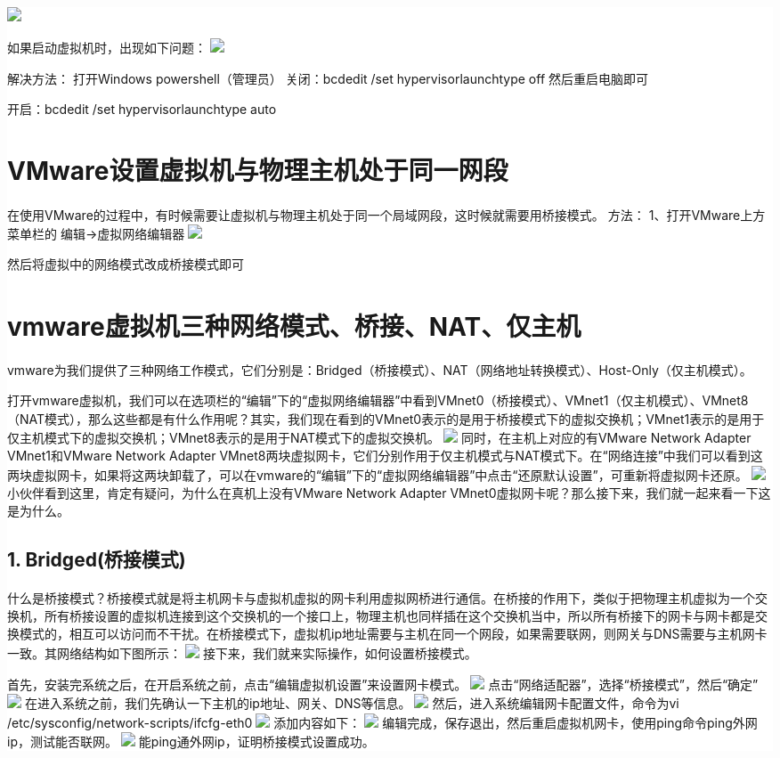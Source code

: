 <img width="500px" src="https://gitee.com/naiswang/images/raw/master/20191129175159.png"/>

如果启动虚拟机时，出现如下问题：
<img width="500px" src="https://gitee.com/naiswang/images/raw/master/20191129190920.png"/>

解决方法：
打开Windows powershell（管理员）
关闭：bcdedit /set hypervisorlaunchtype off
然后重启电脑即可

开启：bcdedit /set hypervisorlaunchtype auto

# VMware设置虚拟机与物理主机处于同一网段
在使用VMware的过程中，有时候需要让虚拟机与物理主机处于同一个局域网段，这时候就需要用桥接模式。
方法：
1、打开VMware上方菜单栏的 编辑→虚拟网络编辑器
<img width="500px" src="https://gitee.com/naiswang/images/raw/master/20191129201623.png"/>

然后将虚拟中的网络模式改成桥接模式即可

# vmware虚拟机三种网络模式、桥接、NAT、仅主机
vmware为我们提供了三种网络工作模式，它们分别是：Bridged（桥接模式）、NAT（网络地址转换模式）、Host-Only（仅主机模式）。

打开vmware虚拟机，我们可以在选项栏的“编辑”下的“虚拟网络编辑器”中看到VMnet0（桥接模式）、VMnet1（仅主机模式）、VMnet8（NAT模式），那么这些都是有什么作用呢？其实，我们现在看到的VMnet0表示的是用于桥接模式下的虚拟交换机；VMnet1表示的是用于仅主机模式下的虚拟交换机；VMnet8表示的是用于NAT模式下的虚拟交换机。
<img width="500px" src="https://gitee.com/naiswang/images/raw/master/20191204130524.png"/>
同时，在主机上对应的有VMware Network Adapter VMnet1和VMware Network Adapter VMnet8两块虚拟网卡，它们分别作用于仅主机模式与NAT模式下。在“网络连接”中我们可以看到这两块虚拟网卡，如果将这两块卸载了，可以在vmware的“编辑”下的“虚拟网络编辑器”中点击“还原默认设置”，可重新将虚拟网卡还原。
<img width="500px" src="https://gitee.com/naiswang/images/raw/master/20191204130558.png"/>
小伙伴看到这里，肯定有疑问，为什么在真机上没有VMware Network Adapter VMnet0虚拟网卡呢？那么接下来，我们就一起来看一下这是为什么。

## 1. Bridged(桥接模式)
什么是桥接模式？桥接模式就是将主机网卡与虚拟机虚拟的网卡利用虚拟网桥进行通信。在桥接的作用下，类似于把物理主机虚拟为一个交换机，所有桥接设置的虚拟机连接到这个交换机的一个接口上，物理主机也同样插在这个交换机当中，所以所有桥接下的网卡与网卡都是交换模式的，相互可以访问而不干扰。在桥接模式下，虚拟机ip地址需要与主机在同一个网段，如果需要联网，则网关与DNS需要与主机网卡一致。其网络结构如下图所示：
<img width="500px" src="https://gitee.com/naiswang/images/raw/master/20191204130709.png"/>
接下来，我们就来实际操作，如何设置桥接模式。

首先，安装完系统之后，在开启系统之前，点击“编辑虚拟机设置”来设置网卡模式。
<img width="500px" src="https://gitee.com/naiswang/images/raw/master/20191204130734.png"/>
点击“网络适配器”，选择“桥接模式”，然后“确定”
<img width="500px" src="https://gitee.com/naiswang/images/raw/master/20191204130801.png"/>
在进入系统之前，我们先确认一下主机的ip地址、网关、DNS等信息。
<img width="500px" src="https://gitee.com/naiswang/images/raw/master/20191204130856.png"/>
然后，进入系统编辑网卡配置文件，命令为vi /etc/sysconfig/network-scripts/ifcfg-eth0
<img width="500px" src="https://gitee.com/naiswang/images/raw/master/20191204130940.png"/>
添加内容如下：
<img width="500px" src="https://gitee.com/naiswang/images/raw/master/20191204131004.png"/>
编辑完成，保存退出，然后重启虚拟机网卡，使用ping命令ping外网ip，测试能否联网。
<img width="500px" src="https://gitee.com/naiswang/images/raw/master/20191204131030.png"/>
能ping通外网ip，证明桥接模式设置成功。
